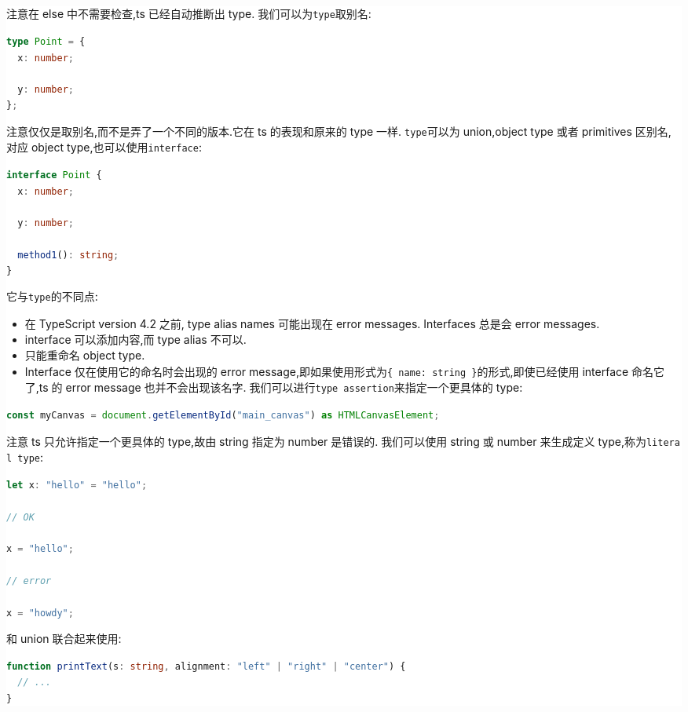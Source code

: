 
注意在 else 中不需要检查,ts 已经自动推断出 type.
我们可以为`type`取别名:

```ts
type Point = {
  x: number;

  y: number;
};
```

注意仅仅是取别名,而不是弄了一个不同的版本.它在 ts 的表现和原来的 type 一样.
`type`可以为 union,object type 或者 primitives 区别名,对应 object type,也可以使用`interface`:

```ts
interface Point {
  x: number;

  y: number;

  method1(): string;
}
```

它与`type`的不同点:

- 在 TypeScript version 4.2 之前, type alias names 可能出现在 error messages. Interfaces 总是会 error messages.
- interface 可以添加内容,而 type alias 不可以.
- 只能重命名 object type.
- Interface 仅在使用它的命名时会出现的 error message,即如果使用形式为`{ name: string }`的形式,即使已经使用 interface 命名它了,ts 的 error message 也并不会出现该名字.
  我们可以进行`type assertion`来指定一个更具体的 type:

```ts
const myCanvas = document.getElementById("main_canvas") as HTMLCanvasElement;
```

注意 ts 只允许指定一个更具体的 type,故由 string 指定为 number 是错误的.
我们可以使用 string 或 number 来生成定义 type,称为`literal type`:

```ts
let x: "hello" = "hello";

// OK

x = "hello";

// error

x = "howdy";
```

和 union 联合起来使用:

```ts
function printText(s: string, alignment: "left" | "right" | "center") {
  // ...
}
```
